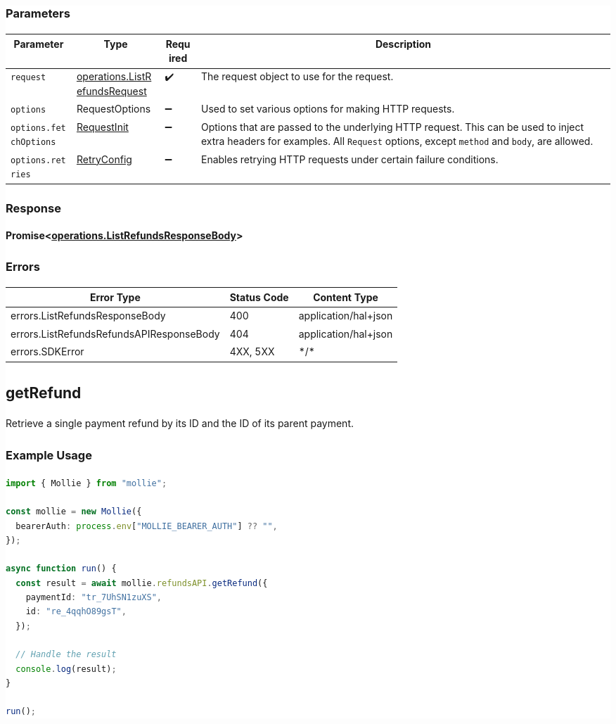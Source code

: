 ### Parameters

| Parameter                                                                                                                                                                      | Type                                                                                                                                                                           | Required                                                                                                                                                                       | Description                                                                                                                                                                    |
| ------------------------------------------------------------------------------------------------------------------------------------------------------------------------------ | ------------------------------------------------------------------------------------------------------------------------------------------------------------------------------ | ------------------------------------------------------------------------------------------------------------------------------------------------------------------------------ | ------------------------------------------------------------------------------------------------------------------------------------------------------------------------------ |
| `request`                                                                                                                                                                      | [operations.ListRefundsRequest](../../models/operations/listrefundsrequest.md)                                                                                                 | :heavy_check_mark:                                                                                                                                                             | The request object to use for the request.                                                                                                                                     |
| `options`                                                                                                                                                                      | RequestOptions                                                                                                                                                                 | :heavy_minus_sign:                                                                                                                                                             | Used to set various options for making HTTP requests.                                                                                                                          |
| `options.fetchOptions`                                                                                                                                                         | [RequestInit](https://developer.mozilla.org/en-US/docs/Web/API/Request/Request#options)                                                                                        | :heavy_minus_sign:                                                                                                                                                             | Options that are passed to the underlying HTTP request. This can be used to inject extra headers for examples. All `Request` options, except `method` and `body`, are allowed. |
| `options.retries`                                                                                                                                                              | [RetryConfig](../../lib/utils/retryconfig.md)                                                                                                                                  | :heavy_minus_sign:                                                                                                                                                             | Enables retrying HTTP requests under certain failure conditions.                                                                                                               |

### Response

**Promise\<[operations.ListRefundsResponseBody](../../models/operations/listrefundsresponsebody.md)\>**

### Errors

| Error Type                               | Status Code                              | Content Type                             |
| ---------------------------------------- | ---------------------------------------- | ---------------------------------------- |
| errors.ListRefundsResponseBody           | 400                                      | application/hal+json                     |
| errors.ListRefundsRefundsAPIResponseBody | 404                                      | application/hal+json                     |
| errors.SDKError                          | 4XX, 5XX                                 | \*/\*                                    |

## getRefund

Retrieve a single payment refund by its ID and the ID of its parent payment.

### Example Usage

```typescript
import { Mollie } from "mollie";

const mollie = new Mollie({
  bearerAuth: process.env["MOLLIE_BEARER_AUTH"] ?? "",
});

async function run() {
  const result = await mollie.refundsAPI.getRefund({
    paymentId: "tr_7UhSN1zuXS",
    id: "re_4qqhO89gsT",
  });

  // Handle the result
  console.log(result);
}

run();
```
